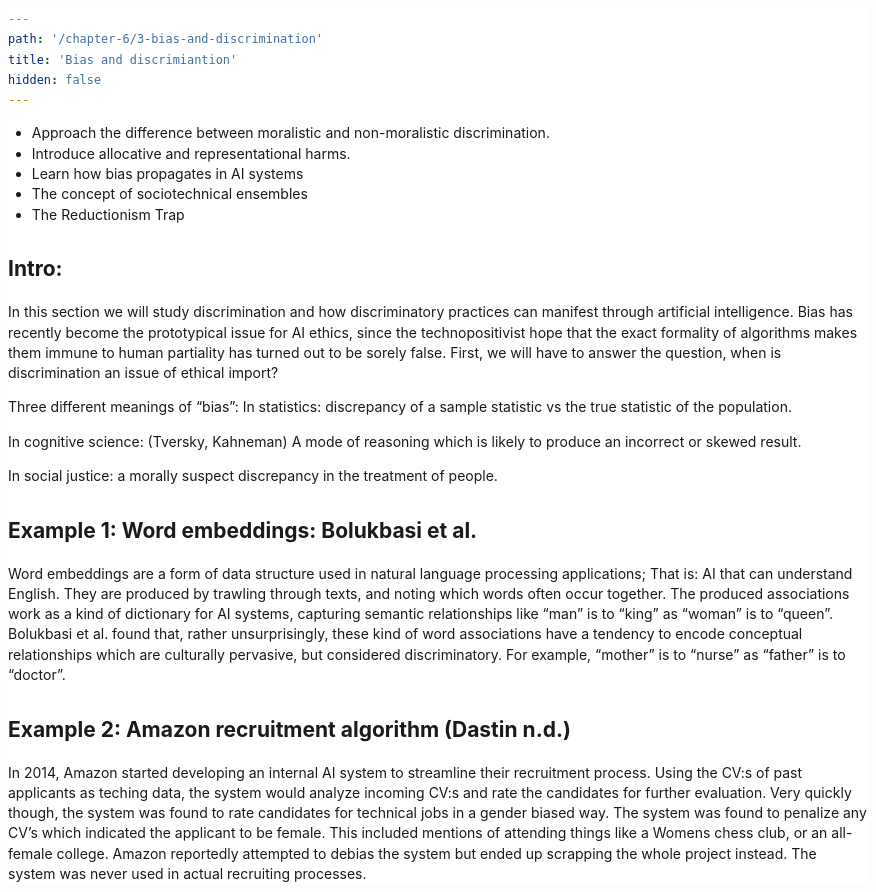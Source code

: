 ```yaml
---
path: '/chapter-6/3-bias-and-discrimination'
title: 'Bias and discrimiantion'
hidden: false
---
```


<text-box variant='Intro' name='Learning objectives'>

* Approach the difference between moralistic and non-moralistic discrimination.
* Introduce allocative and representational harms.
* Learn how bias propagates in AI systems
* The concept of sociotechnical ensembles
* The Reductionism Trap

</text-box>

## Intro:

In this section we will study discrimination and how discriminatory practices can manifest through artificial intelligence. Bias has recently become the prototypical issue for AI ethics, since the technopositivist hope that the exact formality of algorithms makes them immune to human partiality has turned out to be sorely false. First, we will have to answer the question, when is discrimination an issue of ethical import?

<text-box variant='hint' name='Terminology disclaimer'>

Three different meanings of “bias”:
In statistics: discrepancy of a sample statistic vs the true statistic of the population.

In cognitive science: (Tversky, Kahneman) A mode of reasoning which is likely to produce an incorrect or skewed result.

In social justice: a morally suspect discrepancy in the treatment of people.

</text-box>

## Example 1: Word embeddings: Bolukbasi et al.

Word embeddings are a form of data structure used in natural language processing applications; That is: AI that can understand English. They are produced by trawling through texts, and noting which words often occur together. The produced associations work as a kind of dictionary for AI systems, capturing semantic relationships like “man” is to “king” as “woman” is to “queen”. Bolukbasi et al. found that, rather unsurprisingly, these kind of word associations have a tendency to encode conceptual relationships which are culturally pervasive, but considered discriminatory. For example, “mother” is to “nurse” as “father” is to “doctor”.

## Example 2: Amazon recruitment algorithm (Dastin n.d.)

In 2014, Amazon started developing an internal AI system to streamline their recruitment process. Using the CV:s of past applicants as teching data, the system would analyze incoming CV:s and rate the candidates for further evaluation. Very quickly though, the system was found to rate candidates for technical jobs in a gender biased way.
The system was found to penalize any CV’s which indicated the applicant to be female. This included mentions of attending things like a Womens chess club, or an all-female college.
Amazon reportedly attempted to debias the system but ended up scrapping the whole project instead. The system was never used in actual recruiting processes.
